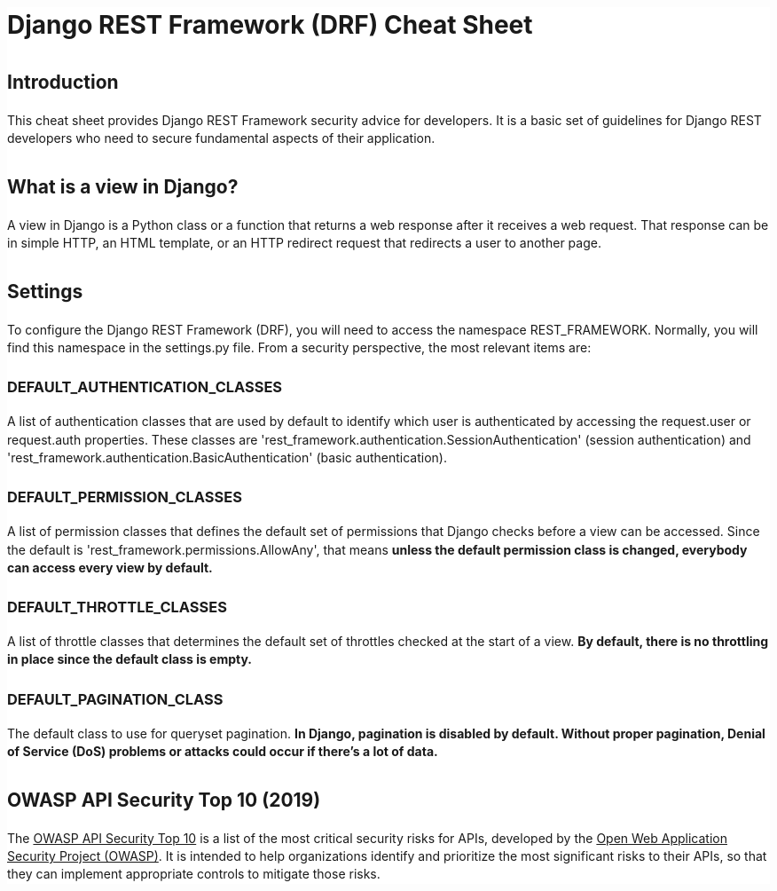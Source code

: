# Django REST Framework (DRF) Cheat Sheet

## Introduction

This cheat sheet provides Django REST Framework security advice for developers. It is a basic set of guidelines for Django REST developers who need to secure fundamental aspects of their application.

## What is a view in Django?

A view in Django is a Python class or a function that returns a web response after it receives a web request. That response can be in simple HTTP, an HTML template, or an HTTP redirect request that redirects a user to another page.

## Settings

To configure the Django REST Framework (DRF), you will need to access the namespace REST_FRAMEWORK. Normally, you will find this namespace in the settings.py file. From a security perspective, the most relevant items are:

### DEFAULT_AUTHENTICATION_CLASSES

A list of authentication classes that are used by default to identify which user is authenticated by accessing the request.user or request.auth properties. These classes are 'rest_framework.authentication.SessionAuthentication' (session authentication) and 'rest_framework.authentication.BasicAuthentication' (basic authentication).

### DEFAULT_PERMISSION_CLASSES

A list of permission classes that defines the default set of permissions that Django checks before a view can be accessed. Since the default is 'rest_framework.permissions.AllowAny', that means **unless the default permission class is changed, everybody can access every view by default.**

### DEFAULT_THROTTLE_CLASSES

A list of throttle classes that determines the default set of throttles checked at the start of a view. **By default, there is no throttling in place since the default class is empty.**

### DEFAULT_PAGINATION_CLASS

The default class to use for queryset pagination. **In Django, pagination is disabled by default. Without proper pagination, Denial of Service (DoS) problems or attacks could occur if there’s a lot of data.**

## OWASP API Security Top 10 (2019)

The [OWASP API Security Top 10](https://owasp.org/www-project-api-security/) is a list of the most critical security risks for APIs, developed by the [Open Web Application Security Project (OWASP)](https://owasp.org/). It is intended to help organizations identify and prioritize the most significant risks to their APIs, so that they can implement appropriate controls to mitigate those risks.
